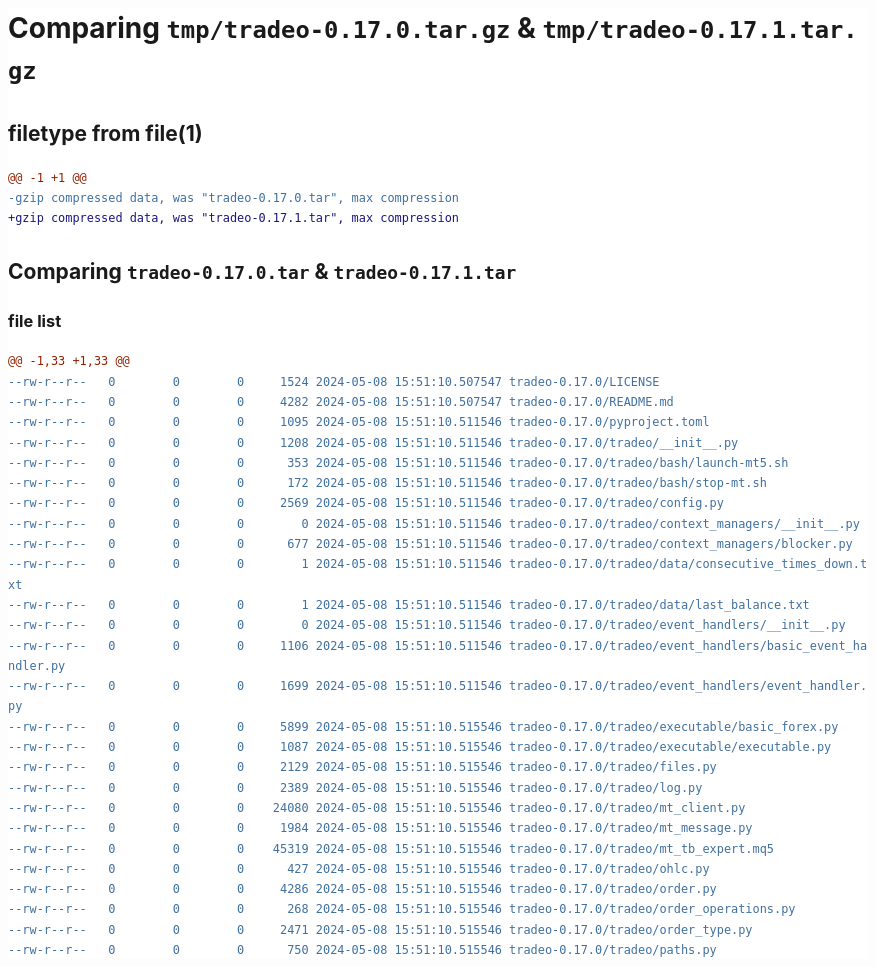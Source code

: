 # Comparing `tmp/tradeo-0.17.0.tar.gz` & `tmp/tradeo-0.17.1.tar.gz`

## filetype from file(1)

```diff
@@ -1 +1 @@
-gzip compressed data, was "tradeo-0.17.0.tar", max compression
+gzip compressed data, was "tradeo-0.17.1.tar", max compression
```

## Comparing `tradeo-0.17.0.tar` & `tradeo-0.17.1.tar`

### file list

```diff
@@ -1,33 +1,33 @@
--rw-r--r--   0        0        0     1524 2024-05-08 15:51:10.507547 tradeo-0.17.0/LICENSE
--rw-r--r--   0        0        0     4282 2024-05-08 15:51:10.507547 tradeo-0.17.0/README.md
--rw-r--r--   0        0        0     1095 2024-05-08 15:51:10.511546 tradeo-0.17.0/pyproject.toml
--rw-r--r--   0        0        0     1208 2024-05-08 15:51:10.511546 tradeo-0.17.0/tradeo/__init__.py
--rw-r--r--   0        0        0      353 2024-05-08 15:51:10.511546 tradeo-0.17.0/tradeo/bash/launch-mt5.sh
--rw-r--r--   0        0        0      172 2024-05-08 15:51:10.511546 tradeo-0.17.0/tradeo/bash/stop-mt.sh
--rw-r--r--   0        0        0     2569 2024-05-08 15:51:10.511546 tradeo-0.17.0/tradeo/config.py
--rw-r--r--   0        0        0        0 2024-05-08 15:51:10.511546 tradeo-0.17.0/tradeo/context_managers/__init__.py
--rw-r--r--   0        0        0      677 2024-05-08 15:51:10.511546 tradeo-0.17.0/tradeo/context_managers/blocker.py
--rw-r--r--   0        0        0        1 2024-05-08 15:51:10.511546 tradeo-0.17.0/tradeo/data/consecutive_times_down.txt
--rw-r--r--   0        0        0        1 2024-05-08 15:51:10.511546 tradeo-0.17.0/tradeo/data/last_balance.txt
--rw-r--r--   0        0        0        0 2024-05-08 15:51:10.511546 tradeo-0.17.0/tradeo/event_handlers/__init__.py
--rw-r--r--   0        0        0     1106 2024-05-08 15:51:10.511546 tradeo-0.17.0/tradeo/event_handlers/basic_event_handler.py
--rw-r--r--   0        0        0     1699 2024-05-08 15:51:10.511546 tradeo-0.17.0/tradeo/event_handlers/event_handler.py
--rw-r--r--   0        0        0     5899 2024-05-08 15:51:10.515546 tradeo-0.17.0/tradeo/executable/basic_forex.py
--rw-r--r--   0        0        0     1087 2024-05-08 15:51:10.515546 tradeo-0.17.0/tradeo/executable/executable.py
--rw-r--r--   0        0        0     2129 2024-05-08 15:51:10.515546 tradeo-0.17.0/tradeo/files.py
--rw-r--r--   0        0        0     2389 2024-05-08 15:51:10.515546 tradeo-0.17.0/tradeo/log.py
--rw-r--r--   0        0        0    24080 2024-05-08 15:51:10.515546 tradeo-0.17.0/tradeo/mt_client.py
--rw-r--r--   0        0        0     1984 2024-05-08 15:51:10.515546 tradeo-0.17.0/tradeo/mt_message.py
--rw-r--r--   0        0        0    45319 2024-05-08 15:51:10.515546 tradeo-0.17.0/tradeo/mt_tb_expert.mq5
--rw-r--r--   0        0        0      427 2024-05-08 15:51:10.515546 tradeo-0.17.0/tradeo/ohlc.py
--rw-r--r--   0        0        0     4286 2024-05-08 15:51:10.515546 tradeo-0.17.0/tradeo/order.py
--rw-r--r--   0        0        0      268 2024-05-08 15:51:10.515546 tradeo-0.17.0/tradeo/order_operations.py
--rw-r--r--   0        0        0     2471 2024-05-08 15:51:10.515546 tradeo-0.17.0/tradeo/order_type.py
--rw-r--r--   0        0        0      750 2024-05-08 15:51:10.515546 tradeo-0.17.0/tradeo/paths.py
```